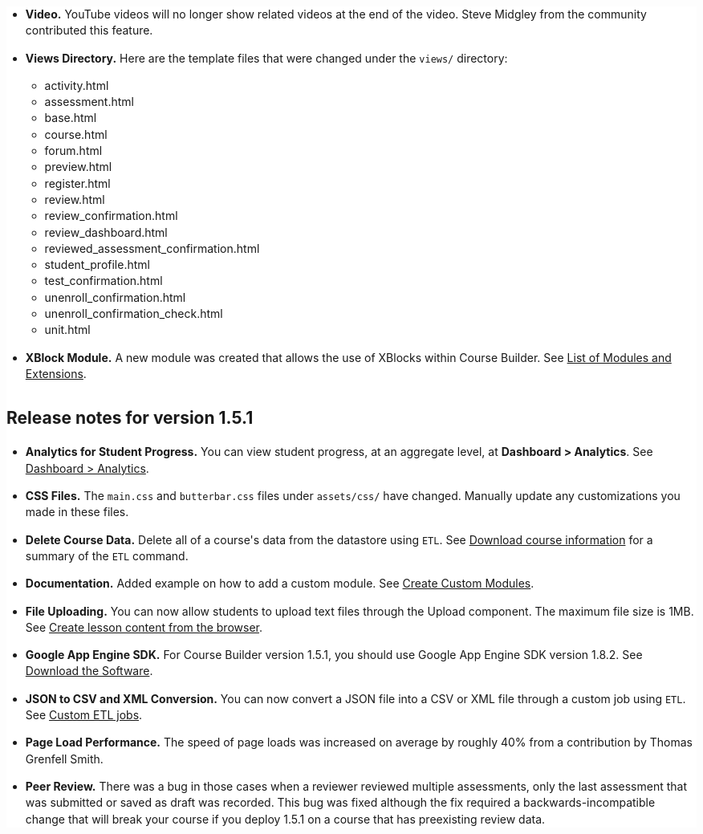   * **Video.** YouTube videos will no longer show related videos at the end of the video. Steve Midgley from the community contributed this feature.

  * **Views Directory.** Here are the template files that were changed under the `views/` directory:
    * activity.html
    * assessment.html
    * base.html
    * course.html
    * forum.html
    * preview.html
    * register.html
    * review.html
    * review\_confirmation.html
    * review\_dashboard.html
    * reviewed\_assessment\_confirmation.html
    * student\_profile.html
    * test\_confirmation.html
    * unenroll\_confirmation.html
    * unenroll\_confirmation\_check.html
    * unit.html

  * **XBlock Module.** A new module was created that allows the use of XBlocks within Course Builder. See [List of Modules and Extensions](ListOfModulesExtensions.md).

## Release notes for version 1.5.1 ##

  * **Analytics for Student Progress.** You can view student progress, at an aggregate level, at **Dashboard > Analytics**. See [Dashboard > Analytics](Dashboard#Analytics.md).

  * **CSS Files.** The `main.css` and `butterbar.css` files under `assets/css/` have changed. Manually update any customizations you made in these files.

  * **Delete Course Data.** Delete all of a course's data from the datastore using `ETL`. See [Download course information](ExportCourseData#Download_course_information.md) for a summary of the `ETL` command.

  * **Documentation.** Added example on how to add a custom module. See [Create Custom Modules](CreateModules.md).

  * **File Uploading.** You can now allow students to upload text files through the Upload component. The maximum file size is 1MB. See [Create lesson content from the browser](CreateLessons#Create_lesson_content_from_the_browser.md).

  * **Google App Engine SDK.** For Course Builder version 1.5.1, you should use Google App Engine SDK version 1.8.2. See [Download the Software](Download#Download_and_install_Google_App_Engine.md).

  * **JSON to CSV and XML Conversion.** You can now convert a JSON file into a CSV or XML file through a custom job using `ETL`. See [Custom ETL jobs](CustomJob#Convert_JSON_to_CSV.md).

  * **Page Load Performance.** The speed of page loads was increased on average by roughly 40% from a contribution by Thomas Grenfell Smith.

  * **Peer Review.** There was a bug in those cases when a reviewer reviewed multiple assessments, only the last assessment that was submitted or saved as draft was recorded. This bug was fixed although the fix required a backwards-incompatible change that will break your course if you deploy 1.5.1 on a course that has preexisting review data.
